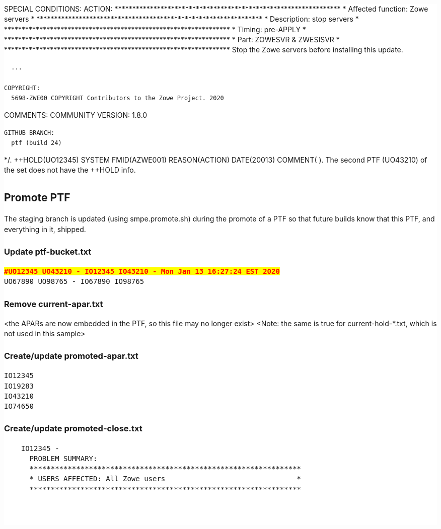   SPECIAL CONDITIONS:
    ACTION:
      ****************************************************************
      * Affected function: Zowe servers                              *
      ****************************************************************
      * Description: stop servers                                    *
      ****************************************************************
      * Timing: pre-APPLY                                            *
      ****************************************************************
      * Part: ZOWESVR & ZWESISVR                                     *
      ****************************************************************
      Stop the Zowe servers before installing this update.
       
      ...

    COPYRIGHT:
      5698-ZWE00 COPYRIGHT Contributors to the Zowe Project. 2020

  COMMENTS:
    COMMUNITY VERSION:
      1.8.0

    GITHUB BRANCH:
      ptf (build 24)
 */.
++HOLD(UO12345) SYSTEM FMID(AZWE001) REASON(ACTION) DATE(20013)
  COMMENT(
  <hold info>
  ).
</pre>
The second PTF (UO43210) of the set does not have the ++HOLD info.

## **Promote PTF**

The staging branch is updated (using smpe.promote.sh) during the promote of a PTF so that future builds know that this PTF, and everything in it, shipped.

### Update ptf-bucket.txt
<pre>
<strong><mark><font color='red'>#UO12345 UO43210 - IO12345 IO43210 - Mon Jan 13 16:27:24 EST 2020</font></mark></strong>
UO67890 UO98765 - IO67890 IO98765
</pre>
### Remove current-apar.txt

&lt;the APARs are now embedded in the PTF, so this file may no longer exist&gt;
&lt;Note: the same is true for current-hold-\*.txt, which is not used in this sample&gt;

### Create/update promoted-apar.txt
<pre>
IO12345
IO19283
IO43210
IO74650
</pre>
### Create/update promoted-close.txt
<pre>
    IO12345 -
      PROBLEM SUMMARY:
      ****************************************************************
      * USERS AFFECTED: All Zowe users                               *
      ****************************************************************